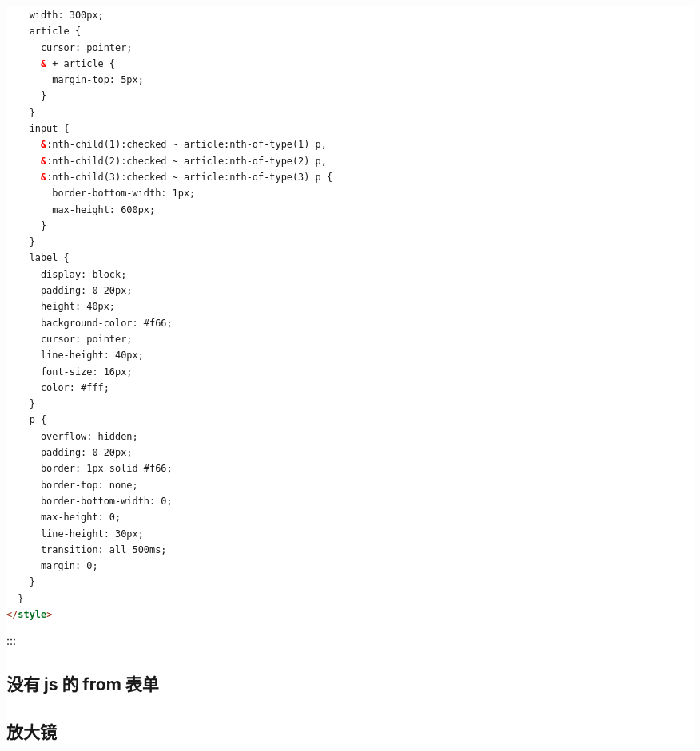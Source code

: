 ```html
    width: 300px;
    article {
      cursor: pointer;
      & + article {
        margin-top: 5px;
      }
    }
    input {
      &:nth-child(1):checked ~ article:nth-of-type(1) p,
      &:nth-child(2):checked ~ article:nth-of-type(2) p,
      &:nth-child(3):checked ~ article:nth-of-type(3) p {
        border-bottom-width: 1px;
        max-height: 600px;
      }
    }
    label {
      display: block;
      padding: 0 20px;
      height: 40px;
      background-color: #f66;
      cursor: pointer;
      line-height: 40px;
      font-size: 16px;
      color: #fff;
    }
    p {
      overflow: hidden;
      padding: 0 20px;
      border: 1px solid #f66;
      border-top: none;
      border-bottom-width: 0;
      max-height: 0;
      line-height: 30px;
      transition: all 500ms;
      margin: 0;
    }
  }
</style>
```

:::

## 没有 js 的 from 表单

<script setup>
import Form from '../../../src/components/css/form.vue' 
import BruceFlex from '../../../src/components/css/bruce-flex.vue' 


</script>

<Form/>

## 放大镜

<BruceFlex/>

